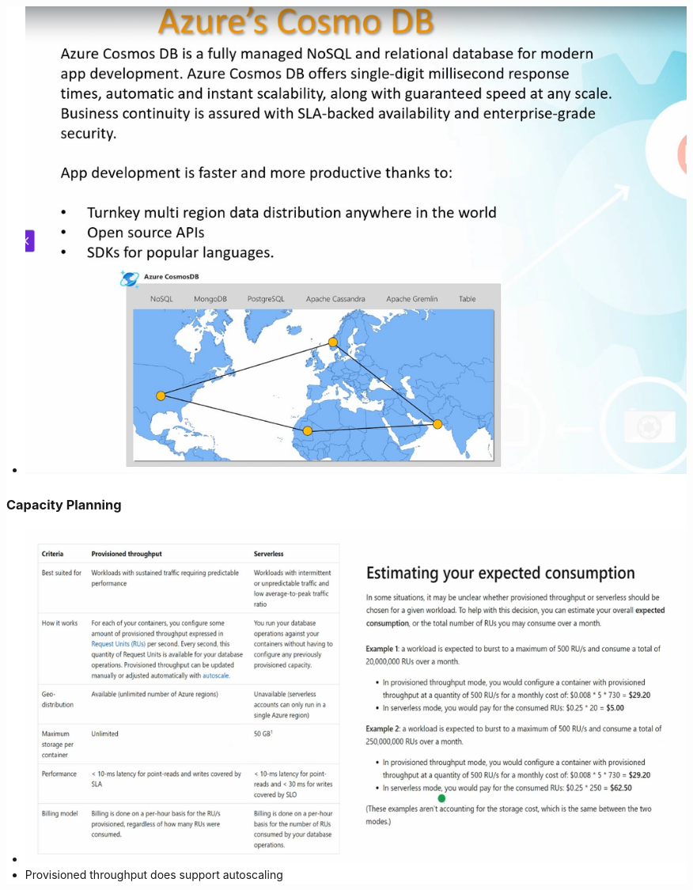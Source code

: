 - ![alt text](image-204.png)

### Capacity Planning
- ![alt text](image-205.png)
- Provisioned throughput does support autoscaling
